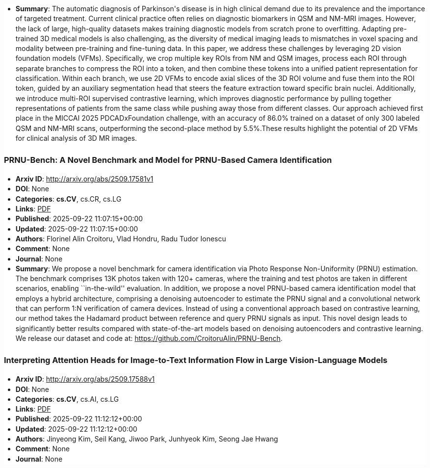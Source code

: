 - **Summary**: The automatic diagnosis of Parkinson's disease is in high clinical demand due to its prevalence and the importance of targeted treatment. Current clinical practice often relies on diagnostic biomarkers in QSM and NM-MRI images. However, the lack of large, high-quality datasets makes training diagnostic models from scratch prone to overfitting. Adapting pre-trained 3D medical models is also challenging, as the diversity of medical imaging leads to mismatches in voxel spacing and modality between pre-training and fine-tuning data. In this paper, we address these challenges by leveraging 2D vision foundation models (VFMs). Specifically, we crop multiple key ROIs from NM and QSM images, process each ROI through separate branches to compress the ROI into a token, and then combine these tokens into a unified patient representation for classification. Within each branch, we use 2D VFMs to encode axial slices of the 3D ROI volume and fuse them into the ROI token, guided by an auxiliary segmentation head that steers the feature extraction toward specific brain nuclei. Additionally, we introduce multi-ROI supervised contrastive learning, which improves diagnostic performance by pulling together representations of patients from the same class while pushing away those from different classes. Our approach achieved first place in the MICCAI 2025 PDCADxFoundation challenge, with an accuracy of 86.0% trained on a dataset of only 300 labeled QSM and NM-MRI scans, outperforming the second-place method by 5.5%.These results highlight the potential of 2D VFMs for clinical analysis of 3D MR images.



### PRNU-Bench: A Novel Benchmark and Model for PRNU-Based Camera Identification
- **Arxiv ID**: http://arxiv.org/abs/2509.17581v1
- **DOI**: None
- **Categories**: **cs.CV**, cs.CR, cs.LG
- **Links**: [PDF](http://arxiv.org/pdf/2509.17581v1)
- **Published**: 2025-09-22 11:07:15+00:00
- **Updated**: 2025-09-22 11:07:15+00:00
- **Authors**: Florinel Alin Croitoru, Vlad Hondru, Radu Tudor Ionescu
- **Comment**: None
- **Journal**: None
- **Summary**: We propose a novel benchmark for camera identification via Photo Response Non-Uniformity (PRNU) estimation. The benchmark comprises 13K photos taken with 120+ cameras, where the training and test photos are taken in different scenarios, enabling ``in-the-wild'' evaluation. In addition, we propose a novel PRNU-based camera identification model that employs a hybrid architecture, comprising a denoising autoencoder to estimate the PRNU signal and a convolutional network that can perform 1:N verification of camera devices. Instead of using a conventional approach based on contrastive learning, our method takes the Hadamard product between reference and query PRNU signals as input. This novel design leads to significantly better results compared with state-of-the-art models based on denoising autoencoders and contrastive learning. We release our dataset and code at: https://github.com/CroitoruAlin/PRNU-Bench.



### Interpreting Attention Heads for Image-to-Text Information Flow in Large Vision-Language Models
- **Arxiv ID**: http://arxiv.org/abs/2509.17588v1
- **DOI**: None
- **Categories**: **cs.CV**, cs.AI, cs.LG
- **Links**: [PDF](http://arxiv.org/pdf/2509.17588v1)
- **Published**: 2025-09-22 11:12:12+00:00
- **Updated**: 2025-09-22 11:12:12+00:00
- **Authors**: Jinyeong Kim, Seil Kang, Jiwoo Park, Junhyeok Kim, Seong Jae Hwang
- **Comment**: None
- **Journal**: None